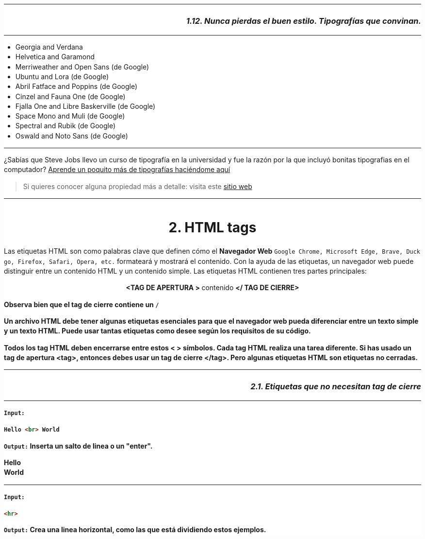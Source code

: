 ***
*<h3 align="right">1.12. Nunca pierdas el buen estilo. Tipografías que convinan.</h3>*

***

* Georgia and Verdana
* Helvetica and Garamond
* Merriweather and Open Sans (de Google)
* Ubuntu and Lora (de Google)
* Abril Fatface and Poppins (de Google)
* Cinzel and Fauna One (de Google)
* Fjalla One and Libre Baskerville (de Google)
* Space Mono and Muli (de Google)
* Spectral and Rubik (de Google)
* Oswald and Noto Sans (de Google)

***

¿Sabías que Steve Jobs llevo un curso de tipografía en la universidad y fue la razón por la que incluyó bonitas tipografias en el computador? [Aprende un poquito más de tipografías haciéndome aquí](https://www.w3schools.com/css/css_font.asp)

> Si quieres conocer alguna propiedad más a detalle: visita este [sitio web](https://www.w3schools.com/css/default.asp)  

***

<h1 align="center"> 2. HTML tags</h1> 

Las etiquetas HTML son como palabras clave que definen cómo el **Navegador Web** ```Google Chrome, Microsoft Edge, Brave, Duckgo, Firefox, Safari, Opera, etc.``` formateará y mostrará el contenido. Con la ayuda de las etiquetas, un navegador web puede distinguir entre un contenido HTML y un contenido simple. Las etiquetas HTML contienen tres partes principales:

<p align="center"> <strong> &lt;TAG DE APERTURA &gt; </strong> contenido <strong> &lt;/ TAG DE CIERRE&gt; </strong</p>

Observa bien que el tag de cierre contiene un ```/``` 

Un archivo HTML debe tener algunas etiquetas esenciales para que el navegador web pueda **diferenciar** entre un **texto simple** y un **texto HTML**. Puede usar tantas etiquetas como desee según los requisitos de su código.

Todos los tag HTML deben encerrarse entre estos **&lt; &gt;**  símbolos. Cada tag HTML realiza una tarea diferente. Si has usado un tag de apertura &lt;tag&gt;, entonces debes usar un tag de cierre &lt;/tag&gt;.
Pero algunas etiquetas HTML son etiquetas no cerradas. 

***
*<h3 align="right">2.1. Etiquetas que no necesitan tag de cierre</h3>*

***



```Input:```
``` html
Hello <br> World 
```
```Output:``` Inserta un salto de linea o un "enter".

Hello  
World

***

```Input:```
``` html
<hr> 
```
```Output:``` Crea una linea horizontal, como las que está dividiendo estos ejemplos.

```